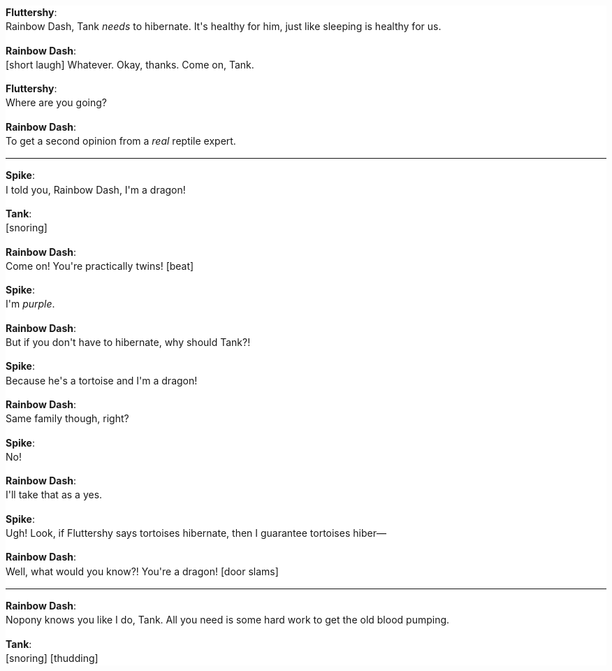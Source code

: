 **Fluttershy**:  
Rainbow Dash, Tank *needs* to hibernate. It's healthy for him, just like sleeping is healthy for us.

**Rainbow Dash**:  
[short laugh] Whatever. Okay, thanks. Come on, Tank.

**Fluttershy**:  
Where are you going?

**Rainbow Dash**:  
To get a second opinion from a *real* reptile expert.

***

**Spike**:  
I told you, Rainbow Dash, I'm a dragon!

**Tank**:  
[snoring]

**Rainbow Dash**:  
Come on! You're practically twins!
[beat]

**Spike**:  
I'm *purple*.

**Rainbow Dash**:  
But if you don't have to hibernate, why should Tank?!

**Spike**:  
Because he's a tortoise and I'm a dragon!

**Rainbow Dash**:  
Same family though, right?

**Spike**:  
No!

**Rainbow Dash**:  
I'll take that as a yes.

**Spike**:  
Ugh! Look, if Fluttershy says tortoises hibernate, then I guarantee tortoises hiber—

**Rainbow Dash**:  
Well, what would you know?! You're a dragon!
[door slams]

***

**Rainbow Dash**:  
Nopony knows you like I do, Tank. All you need is some hard work to get the old blood pumping.

**Tank**:  
[snoring]
[thudding]
